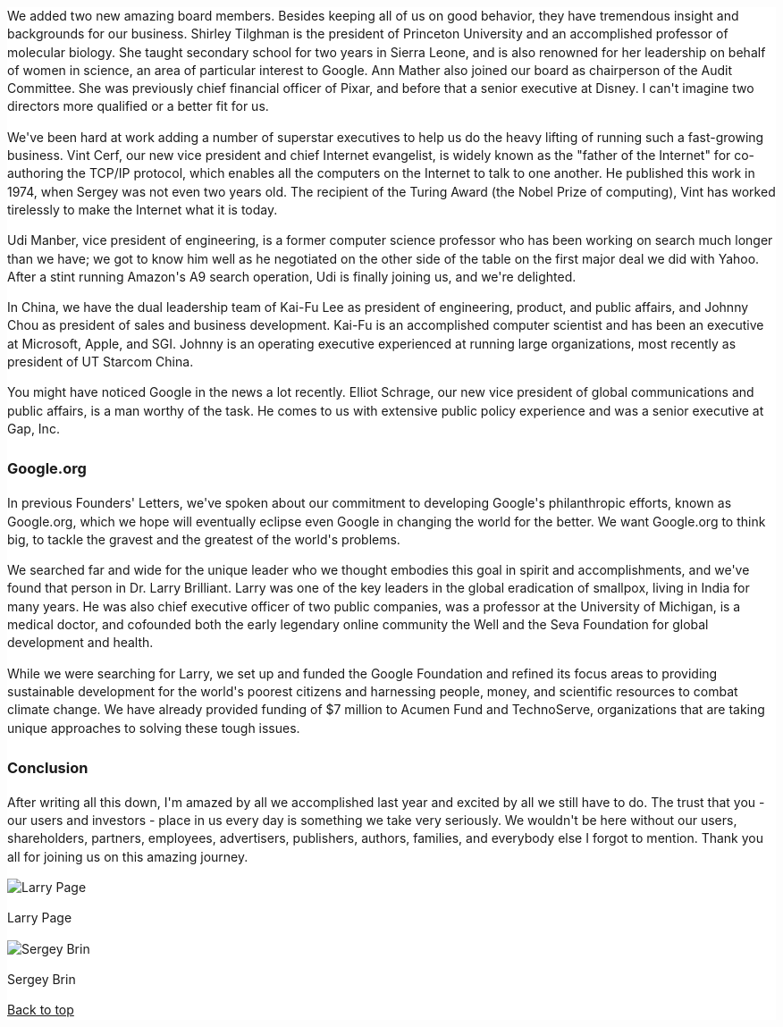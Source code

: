 We added two new amazing board members. Besides keeping all of us on good behavior, they have tremendous insight and backgrounds for our business. Shirley Tilghman is the president of Princeton University and an accomplished professor of molecular biology. She taught secondary school for two years in Sierra Leone, and is also renowned for her leadership on behalf of women in science, an area of particular interest to Google. Ann Mather also joined our board as chairperson of the Audit Committee. She was previously chief financial officer of Pixar, and before that a senior executive at Disney. I can't imagine two directors more qualified or a better fit for us.

We've been hard at work adding a number of superstar executives to help us do the heavy lifting of running such a fast-growing business. Vint Cerf, our new vice president and chief Internet evangelist, is widely known as the "father of the Internet" for co-authoring the TCP/IP protocol, which enables all the computers on the Internet to talk to one another. He published this work in 1974, when Sergey was not even two years old. The recipient of the Turing Award (the Nobel Prize of computing), Vint has worked tirelessly to make the Internet what it is today.

Udi Manber, vice president of engineering, is a former computer science professor who has been working on search much longer than we have; we got to know him well as he negotiated on the other side of the table on the first major deal we did with Yahoo. After a stint running Amazon's A9 search operation, Udi is finally joining us, and we're delighted.

In China, we have the dual leadership team of Kai-Fu Lee as president of engineering, product, and public affairs, and Johnny Chou as president of sales and business development. Kai-Fu is an accomplished computer scientist and has been an executive at Microsoft, Apple, and SGI. Johnny is an operating executive experienced at running large organizations, most recently as president of UT Starcom China.

You might have noticed Google in the news a lot recently. Elliot Schrage, our new vice president of global communications and public affairs, is a man worthy of the task. He comes to us with extensive public policy experience and was a senior executive at Gap, Inc.

### Google.org

In previous Founders' Letters, we've spoken about our commitment to developing Google's philanthropic efforts, known as Google.org, which we hope will eventually eclipse even Google in changing the world for the better. We want Google.org to think big, to tackle the gravest and the greatest of the world's problems.

We searched far and wide for the unique leader who we thought embodies this goal in spirit and accomplishments, and we've found that person in Dr. Larry Brilliant. Larry was one of the key leaders in the global eradication of smallpox, living in India for many years. He was also chief executive officer of two public companies, was a professor at the University of Michigan, is a medical doctor, and cofounded both the early legendary online community the Well and the Seva Foundation for global development and health.

While we were searching for Larry, we set up and funded the Google Foundation and refined its focus areas to providing sustainable development for the world's poorest citizens and harnessing people, money, and scientific resources to combat climate change. We have already provided funding of $7 million to Acumen Fund and TechnoServe, organizations that are taking unique approaches to solving these tough issues.

### Conclusion

After writing all this down, I'm amazed by all we accomplished last year and excited by all we still have to do. The trust that you - our users and investors - place in us every day is something we take very seriously. We wouldn't be here without our users, shareholders, partners, employees, advertisers, publishers, authors, families, and everybody else I forgot to mention. Thank you all for joining us on this amazing journey.

![Larry Page][1]

Larry Page

![Sergey Brin][2]

Sergey Brin

[Back to top][3]

[1]: https://abc.xyz/assets/img/signature-larry-page-large.png
[2]: https://abc.xyz/assets/img/signature-sergey-brin-large.png
[3]: https://abc.xyz/investor/founders-letters/2005/index.html#

